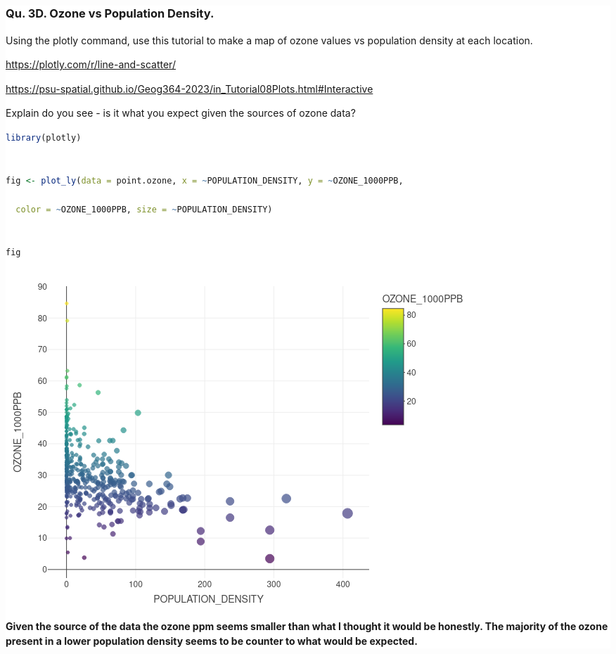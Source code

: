 ### Qu. 3D. Ozone vs Population Density.

Using the plotly command, use this tutorial to make a map of ozone values vs population density at each location.

https://plotly.com/r/line-and-scatter/

https://psu-spatial.github.io/Geog364-2023/in_Tutorial08Plots.html#Interactive

Explain do you see - is it what you expect given the sources of ozone data?

```r
library(plotly)


fig <- plot_ly(data = point.ozone, x = ~POPULATION_DENSITY, y = ~OZONE_1000PPB,

  color = ~OZONE_1000PPB, size = ~POPULATION_DENSITY)


fig

```

![SOVI_Graphs](https://github.com/darkawesome/blog/blob/main/content/img/Voronoi/plotly.png?raw=true)

**Given the source of the data the ozone ppm seems smaller than what I thought it would be honestly. The majority of the ozone present in a lower population density seems to be counter to what would be expected.**
